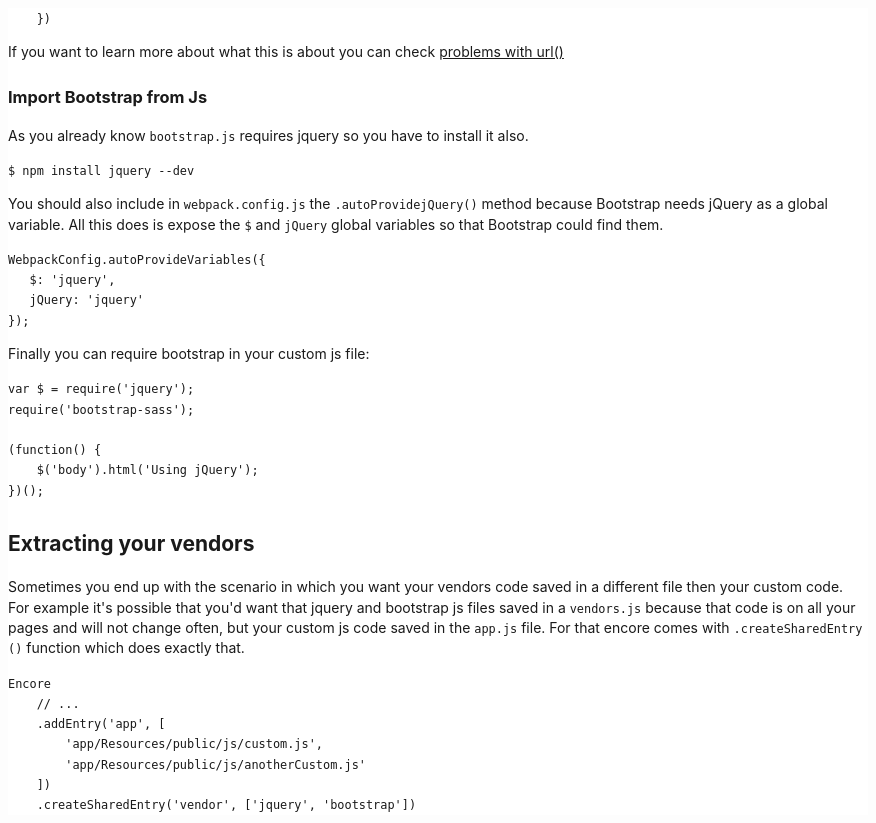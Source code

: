 ```
    })
```

If you want to learn more about what this is about you can check [problems with url()](https://github.com/webpack-contrib/sass-loader#problems-with-url)

### Import Bootstrap from Js

As you already know `bootstrap.js` requires jquery so you have to install it also.

```
$ npm install jquery --dev
```

You should also include in `webpack.config.js` the `.autoProvidejQuery()` method because Bootstrap needs jQuery as a
global variable. All this does is expose the `$` and `jQuery` global variables so that Bootstrap could find them.

```
WebpackConfig.autoProvideVariables({
   $: 'jquery',
   jQuery: 'jquery'
});
```

Finally you can require bootstrap in your custom js file:

```
var $ = require('jquery');
require('bootstrap-sass');

(function() {
    $('body').html('Using jQuery');
})();
```

## Extracting your vendors

Sometimes you end up with the scenario in which you want your vendors code saved in a different file then your custom
code. For example it's possible that you'd want that jquery and bootstrap js files saved in a `vendors.js` because that
code is on all your pages and will not change often, but your custom js code saved in the `app.js` file.
For that encore comes with `.createSharedEntry()` function which does exactly that.

```
Encore
    // ...
    .addEntry('app', [
        'app/Resources/public/js/custom.js',
        'app/Resources/public/js/anotherCustom.js'
    ])
    .createSharedEntry('vendor', ['jquery', 'bootstrap'])
```
